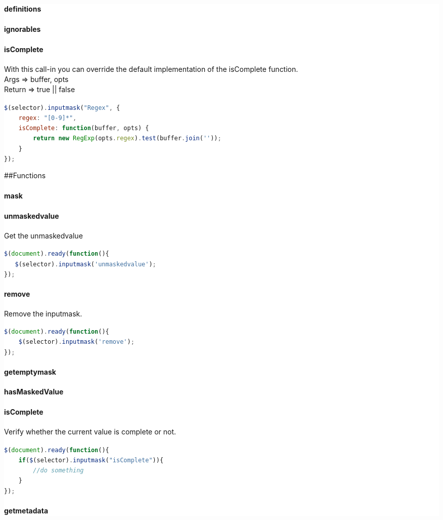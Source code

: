 #### definitions
#### ignorables

#### isComplete

With this call-in you can override the default implementation of the isComplete function.  
Args => buffer, opts   
Return => true || false

```javascript
$(selector).inputmask("Regex", { 
	regex: "[0-9]*", 
	isComplete: function(buffer, opts) {
		return new RegExp(opts.regex).test(buffer.join(''));
	}
});
```
##Functions

#### mask
#### unmaskedvalue

Get the unmaskedvalue

```javascript
$(document).ready(function(){
   $(selector).inputmask('unmaskedvalue');
});
```
#### remove

Remove the inputmask.

```javascript
$(document).ready(function(){
    $(selector).inputmask('remove');
});
```

#### getemptymask
#### hasMaskedValue
#### isComplete

Verify whether the current value is complete or not.

```javascript
$(document).ready(function(){
    if($(selector).inputmask("isComplete")){
		//do something
	}
});
```
#### getmetadata

